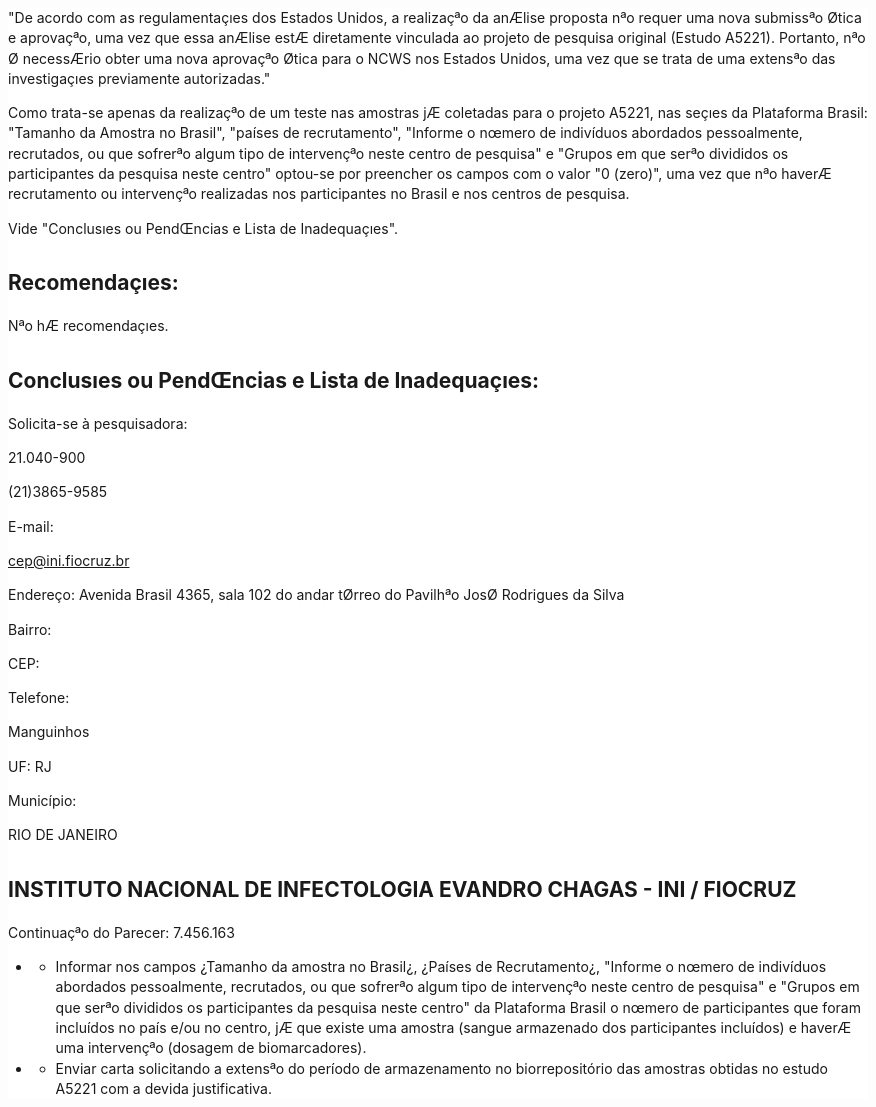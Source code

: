 "De acordo com as regulamentaçıes dos Estados Unidos, a realizaçªo da anÆlise proposta nªo requer uma nova submissªo Øtica e aprovaçªo, uma vez que essa anÆlise estÆ diretamente vinculada ao projeto de pesquisa original (Estudo A5221). Portanto, nªo Ø necessÆrio obter uma nova aprovaçªo Øtica para o NCWS nos Estados Unidos, uma vez que se trata de uma extensªo das investigaçıes previamente autorizadas."

Como trata-se apenas da realizaçªo de um teste nas amostras jÆ coletadas para o projeto A5221, nas seçıes da Plataforma Brasil: "Tamanho da Amostra no Brasil", "países de recrutamento", "Informe o nœmero de indivíduos abordados pessoalmente, recrutados, ou que sofrerªo algum tipo de intervençªo neste centro de pesquisa" e "Grupos em que serªo divididos os participantes da pesquisa neste centro" optou-se por preencher os campos com o valor "0 (zero)", uma vez que nªo haverÆ recrutamento ou intervençªo realizadas nos participantes no Brasil e nos centros de pesquisa.

Vide "Conclusıes ou PendŒncias e Lista de Inadequaçıes".

## Recomendaçıes:

Nªo hÆ recomendaçıes.

## Conclusıes ou PendŒncias e Lista de Inadequaçıes:

Solicita-se à pesquisadora:

21.040-900

(21)3865-9585

E-mail:

cep@ini.fiocruz.br

Endereço: Avenida Brasil 4365, sala 102 do andar tØrreo do Pavilhªo JosØ Rodrigues da Silva

Bairro:

CEP:

Telefone:

Manguinhos

UF: RJ

Município:

RIO DE JANEIRO



## INSTITUTO NACIONAL DE INFECTOLOGIA EVANDRO CHAGAS - INI / FIOCRUZ



Continuaçªo do Parecer: 7.456.163

- - Informar nos campos ¿Tamanho da amostra no Brasil¿, ¿Países de Recrutamento¿, "Informe o nœmero de indivíduos abordados pessoalmente, recrutados, ou que sofrerªo algum tipo de intervençªo neste centro de pesquisa" e "Grupos em que serªo divididos os participantes da pesquisa neste centro" da Plataforma Brasil o nœmero de participantes que foram incluídos no país e/ou no centro, jÆ que existe uma amostra (sangue armazenado dos participantes incluídos) e haverÆ uma intervençªo (dosagem de biomarcadores).
- - Enviar carta solicitando a extensªo do período de armazenamento no biorrepositório das amostras obtidas no estudo A5221 com a devida justificativa.
